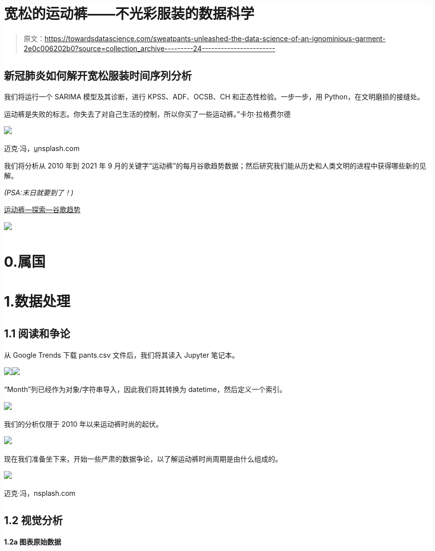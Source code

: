 # 宽松的运动裤——不光彩服装的数据科学

> 原文：<https://towardsdatascience.com/sweatpants-unleashed-the-data-science-of-an-ignominious-garment-2e0c006202b0?source=collection_archive---------24----------------------->

## 新冠肺炎如何解开宽松服装时间序列分析

我们将运行一个 SARIMA 模型及其诊断，进行 KPSS、ADF、OCSB、CH 和正态性检验。一步一步，用 Python，在文明磨损的接缝处。

运动裤是失败的标志。你失去了对自己生活的控制，所以你买了一些运动裤。”卡尔·拉格费尔德

![](img/f5dee9e0be3fa368c72623256b28f71a.png)

迈克·冯，[u](https://unsplash.com/photos/rj8ohjW9RBA)nsplash.com

我们将分析从 2010 年到 2021 年 9 月的关键字“运动裤”的每月谷歌趋势数据；然后研究我们能从历史和人类文明的进程中获得哪些新的见解。

*(PSA:末日就要到了！)*

[运动裤—探索—谷歌趋势](https://trends.google.com/trends/explore?date=2010-08-25%202021-09-25&q=sweatpants)

![](img/59c22012c304ed6ac27483b6e325d4f8.png)

# 0.属国

# 1.数据处理

## 1.1 阅读和争论

从 Google Trends 下载 pants.csv 文件后，我们将其读入 Jupyter 笔记本。

![](img/bdf92c29b573646acac90ddadef773fc.png)![](img/d46b05648f00c773b98e6af6cfdced01.png)

“Month”列已经作为对象/字符串导入，因此我们将其转换为 datetime，然后定义一个索引。

![](img/b8eb0dd837417bc7ecfa295594819d4f.png)

我们的分析仅限于 2010 年以来运动裤时尚的起伏。

![](img/14d3ffb2825b141d28fd2f04c1be0857.png)

现在我们准备坐下来，开始一些严肃的数据争论，以了解运动裤时尚周期是由什么组成的。

![](img/d3837017204fbe5a01a9da31ab89d502.png)

迈克·冯，nsplash.com

## 1.2 视觉分析

**1.2a 图表原始数据**
